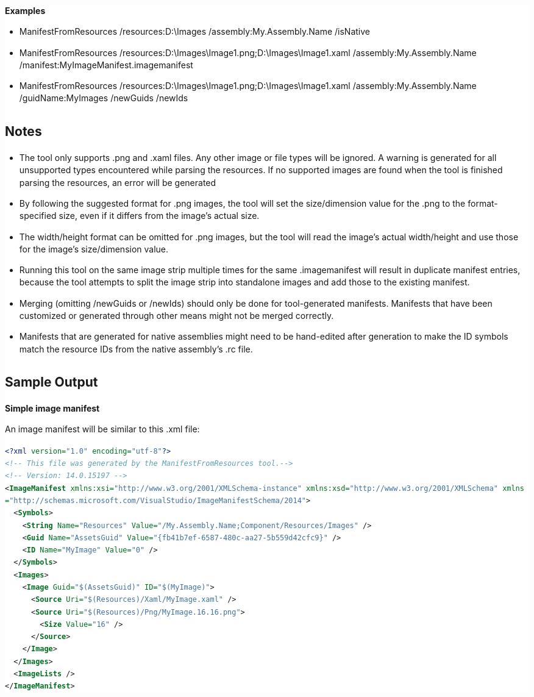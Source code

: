  **Examples**  
  
-   ManifestFromResources /resources:D:\Images                       /assembly:My.Assembly.Name                       /isNative  
  
-   ManifestFromResources /resources:D:\Images\Image1.png;D:\Images\Image1.xaml                       /assembly:My.Assembly.Name                       /manifest:MyImageManifest.imagemanifest  
  
-   ManifestFromResources /resources:D:\Images\Image1.png;D:\Images\Image1.xaml                       /assembly:My.Assembly.Name                       /guidName:MyImages                       /newGuids                       /newIds  
  
## Notes  
  
-   The tool only supports .png and .xaml files. Any other image or file types will be ignored. A warning is generated for all unsupported types encountered while parsing the resources. If no supported images are found when the tool is finished parsing the resources, an error will be generated  
  
-   By following the suggested format for .png images, the tool will set the size/dimension value for the .png to the format-specified size, even if it differs from the image’s actual size.  
  
-   The width/height format can be omitted for .png images, but the tool will read the image’s actual width/height and use those for the image’s size/dimension value.  
  
-   Running this tool on the same image strip multiple times for the same .imagemanifest will result in duplicate manifest entries, because the tool attempts to split the image strip into standalone images and add those to the existing manifest.  
  
-   Merging (omitting /newGuids or /newIds) should only be done for tool-generated manifests. Manifests that have been customized or generated through other means might not be merged correctly.  
  
-   Manifests that are generated for native assemblies might need to be hand-edited after generation to make the ID symbols match the resource IDs from the native assembly’s .rc file.  
  
## Sample Output  
 **Simple image manifest**  
  
 An image manifest will be similar to this .xml file:  
  
```xml  
<?xml version="1.0" encoding="utf-8"?>  
<!-- This file was generated by the ManifestFromResources tool.-->  
<!-- Version: 14.0.15197 -->  
<ImageManifest xmlns:xsi="http://www.w3.org/2001/XMLSchema-instance" xmlns:xsd="http://www.w3.org/2001/XMLSchema" xmlns="http://schemas.microsoft.com/VisualStudio/ImageManifestSchema/2014">  
  <Symbols>  
    <String Name="Resources" Value="/My.Assembly.Name;Component/Resources/Images" />  
    <Guid Name="AssetsGuid" Value="{fb41b7ef-6587-480c-aa27-5b559d42cfc9}" />  
    <ID Name="MyImage" Value="0" />  
  </Symbols>  
  <Images>  
    <Image Guid="$(AssetsGuid)" ID="$(MyImage)">  
      <Source Uri="$(Resources)/Xaml/MyImage.xaml" />  
      <Source Uri="$(Resources)/Png/MyImage.16.16.png">  
        <Size Value="16" />  
      </Source>  
    </Image>  
  </Images>  
  <ImageLists />  
</ImageManifest>  
```  
  